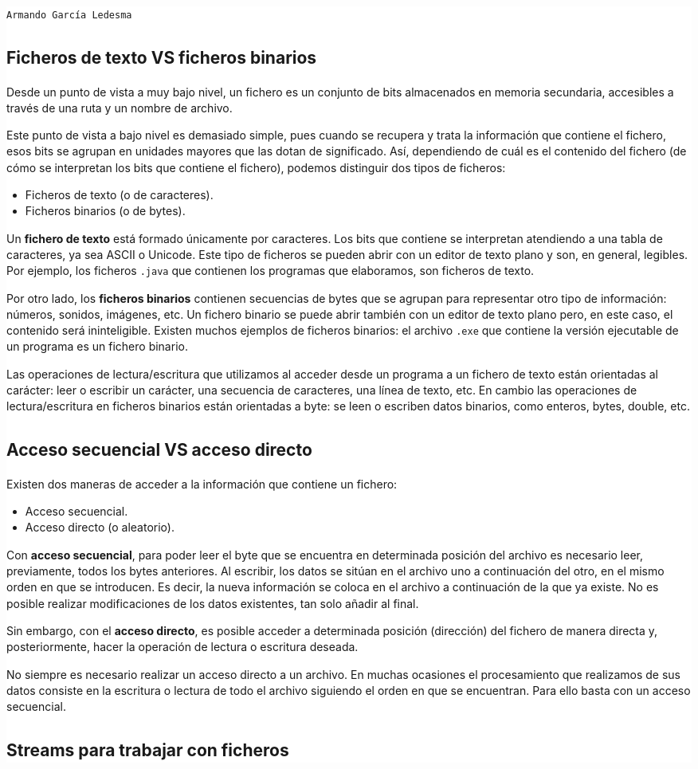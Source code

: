   ```txt
  Armando García Ledesma
  ```

## Ficheros de texto VS ficheros binarios

Desde un punto de vista a muy bajo nivel, un fichero es un conjunto de bits almacenados en memoria secundaria, accesibles a través de una ruta y un nombre de archivo. 

Este punto de vista a bajo nivel es demasiado simple, pues cuando se recupera y trata la información que contiene el fichero, esos bits se agrupan en unidades mayores que las dotan de significado. Así, dependiendo de cuál es el contenido del fichero (de cómo se interpretan los bits que contiene el fichero), podemos distinguir dos tipos de ficheros:

- Ficheros de texto (o de caracteres).
- Ficheros binarios (o de bytes).

Un **fichero de texto** está formado únicamente por caracteres. Los bits que contiene se interpretan atendiendo a una tabla de caracteres, ya sea ASCII o Unicode. Este tipo de ficheros se pueden abrir con un editor de texto plano y son, en general, legibles. Por ejemplo, los ficheros `.java` que contienen los programas que elaboramos, son ficheros de texto.

Por otro lado, los **ficheros binarios** contienen secuencias de bytes que se agrupan para representar otro tipo de información: números, sonidos, imágenes, etc. Un fichero binario se puede abrir también con un editor de texto plano pero, en este caso, el contenido será ininteligible. Existen muchos ejemplos de ficheros binarios: el archivo `.exe` que contiene la versión ejecutable de un programa es un fichero binario.

Las operaciones de lectura/escritura que utilizamos al acceder desde un programa a un fichero de texto están orientadas al carácter: leer o escribir un carácter, una secuencia de caracteres, una línea de texto, etc. En cambio las operaciones de lectura/escritura en ficheros binarios están orientadas a byte: se leen o escriben datos binarios, como enteros, bytes, double, etc.

## Acceso secuencial VS acceso directo

Existen dos maneras de acceder a la información que contiene un fichero:

- Acceso secuencial.
- Acceso directo (o aleatorio).

Con **acceso secuencial**, para poder leer el byte que se encuentra en determinada posición del archivo es necesario leer, previamente, todos los bytes anteriores. Al escribir, los datos se sitúan en el archivo uno a continuación del otro, en el mismo orden en que se introducen. Es decir, la nueva información se coloca en el archivo a continuación de la que ya existe. No es posible realizar modificaciones de los datos existentes, tan solo añadir al final.

Sin embargo, con el **acceso directo**, es posible acceder a determinada posición (dirección) del fichero de manera directa y, posteriormente, hacer la operación de lectura o escritura deseada.

No siempre es necesario realizar un acceso directo a un archivo. En muchas ocasiones el procesamiento que realizamos de sus datos consiste en la escritura o lectura de todo el archivo siguiendo el orden en que se encuentran. Para ello basta con un acceso secuencial.

## Streams para trabajar con ficheros
